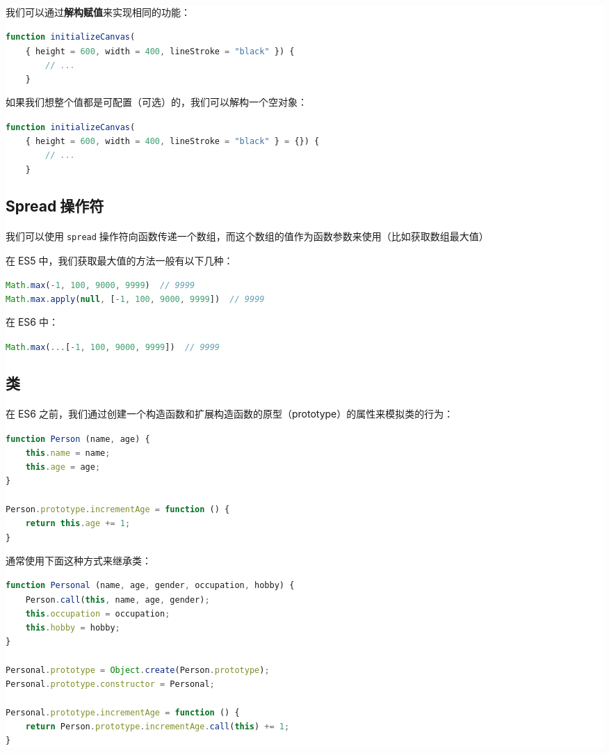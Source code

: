 我们可以通过**解构赋值**来实现相同的功能：

```js
function initializeCanvas(
    { height = 600, width = 400, lineStroke = "black" }) {
        // ...
    }
```

如果我们想整个值都是可配置（可选）的，我们可以解构一个空对象：

```js
function initializeCanvas(
    { height = 600, width = 400, lineStroke = "black" } = {}) {
        // ...
    }
```



## Spread 操作符

我们可以使用 ```spread``` 操作符向函数传递一个数组，而这个数组的值作为函数参数来使用（比如获取数组最大值）

在 ES5 中，我们获取最大值的方法一般有以下几种：

```js
Math.max(-1, 100, 9000, 9999)  // 9999
Math.max.apply(null, [-1, 100, 9000, 9999])  // 9999
```

在 ES6 中：

```js
Math.max(...[-1, 100, 9000, 9999])  // 9999
```




## 类

在 ES6 之前，我们通过创建一个构造函数和扩展构造函数的原型（prototype）的属性来模拟类的行为：

```js
function Person (name, age) {
    this.name = name;
    this.age = age;
}

Person.prototype.incrementAge = function () {
    return this.age += 1;
}
```

通常使用下面这种方式来继承类：

```js
function Personal (name, age, gender, occupation, hobby) {
    Person.call(this, name, age, gender);
    this.occupation = occupation;
    this.hobby = hobby;
}

Personal.prototype = Object.create(Person.prototype);
Personal.prototype.constructor = Personal;

Personal.prototype.incrementAge = function () {
    return Person.prototype.incrementAge.call(this) += 1;
}
```
